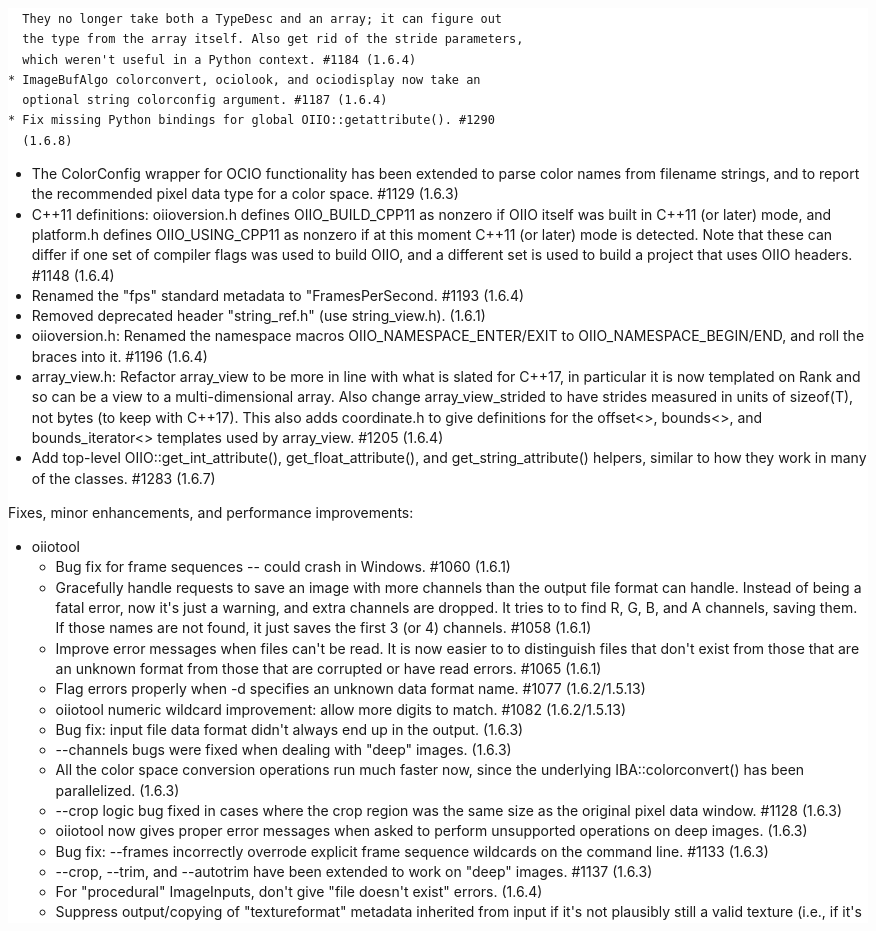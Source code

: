       They no longer take both a TypeDesc and an array; it can figure out
      the type from the array itself. Also get rid of the stride parameters,
      which weren't useful in a Python context. #1184 (1.6.4)
    * ImageBufAlgo colorconvert, ociolook, and ociodisplay now take an
      optional string colorconfig argument. #1187 (1.6.4)
    * Fix missing Python bindings for global OIIO::getattribute(). #1290
      (1.6.8)
 * The ColorConfig wrapper for OCIO functionality has been extended to
   parse color names from filename strings, and to report the recommended
   pixel data type for a color space. #1129 (1.6.3)
 * C++11 definitions: oiioversion.h defines OIIO_BUILD_CPP11 as nonzero
   if OIIO itself was built in C++11 (or later) mode, and platform.h
   defines OIIO_USING_CPP11 as nonzero if at this moment C++11 (or
   later) mode is detected. Note that these can differ if one set of
   compiler flags was used to build OIIO, and a different set is used to
   build a project that uses OIIO headers. #1148 (1.6.4)
 * Renamed the "fps" standard metadata to "FramesPerSecond. #1193 (1.6.4)
 * Removed deprecated header "string_ref.h" (use string_view.h). (1.6.1)
 * oiioversion.h: Renamed the namespace macros OIIO_NAMESPACE_ENTER/EXIT to
   OIIO_NAMESPACE_BEGIN/END, and roll the braces into it. #1196 (1.6.4)
 * array_view.h: Refactor array_view to be more in line with what is slated
   for C++17, in particular it is now templated on Rank and so can be a view
   to a multi-dimensional array. Also change array_view_strided to have
   strides measured in units of sizeof(T), not bytes (to keep with C++17).
   This also adds coordinate.h to give definitions for the offset<>,
   bounds<>, and bounds_iterator<> templates used by array_view. #1205
   (1.6.4)
 * Add top-level OIIO::get_int_attribute(), get_float_attribute(), and
   get_string_attribute() helpers, similar to how they work in many
   of the classes. #1283 (1.6.7)

Fixes, minor enhancements, and performance improvements:
 * oiiotool
    * Bug fix for frame sequences -- could crash in Windows. #1060 (1.6.1)
    * Gracefully handle requests to save an image with more channels than
      the output file format can handle. Instead of being a fatal error,
      now it's just a warning, and extra channels are dropped. It tries to
      to find R, G, B, and A channels, saving them. If those names are
      not found, it just saves the first 3 (or 4) channels. #1058 (1.6.1)
    * Improve error messages when files can't be read. It is now easier
      to to distinguish files that don't exist from those that are an
      unknown format from those that are corrupted or have read
      errors. #1065 (1.6.1)
    * Flag errors properly when -d specifies an unknown data format name.
      #1077 (1.6.2/1.5.13)
    * oiiotool numeric wildcard improvement: allow more digits to match.
      #1082 (1.6.2/1.5.13)
    * Bug fix: input file data format didn't always end up in the output.
      (1.6.3)
    * --channels bugs were fixed when dealing with "deep" images. (1.6.3)
    * All the color space conversion operations run much faster now,
      since the underlying IBA::colorconvert() has been parallelized. (1.6.3)
    * --crop logic bug fixed in cases where the crop region was the same
      size as the original pixel data window. #1128 (1.6.3)
    * oiiotool now gives proper error messages when asked to perform
      unsupported operations on deep images. (1.6.3)
    * Bug fix: --frames incorrectly overrode explicit frame sequence
      wildcards on the command line. #1133 (1.6.3)
    * --crop, --trim, and --autotrim have been extended to work on
      "deep" images. #1137 (1.6.3)
    * For "procedural" ImageInputs, don't give "file doesn't exist"
      errors. (1.6.4)
    * Suppress output/copying of "textureformat" metadata inherited from
      input if it's not plausibly still a valid texture (i.e., if it's